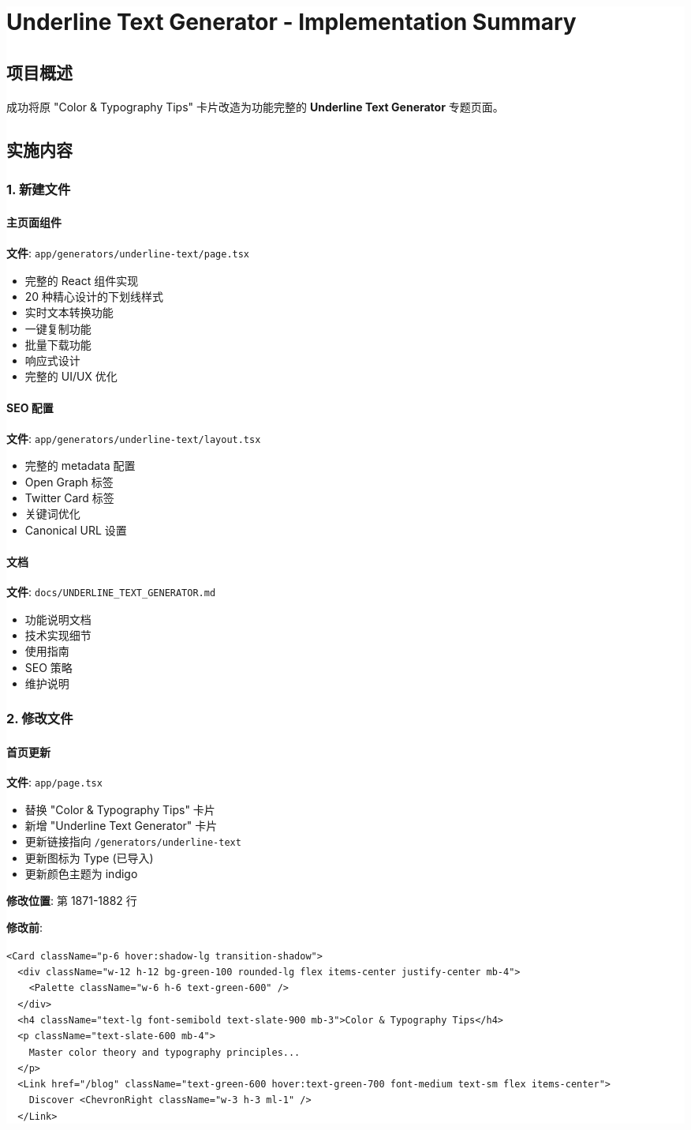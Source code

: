 # Underline Text Generator - Implementation Summary

## 项目概述

成功将原 "Color & Typography Tips" 卡片改造为功能完整的 **Underline Text Generator** 专题页面。

## 实施内容

### 1. 新建文件

#### 主页面组件
**文件**: `app/generators/underline-text/page.tsx`
- 完整的 React 组件实现
- 20 种精心设计的下划线样式
- 实时文本转换功能
- 一键复制功能
- 批量下载功能
- 响应式设计
- 完整的 UI/UX 优化

#### SEO 配置
**文件**: `app/generators/underline-text/layout.tsx`
- 完整的 metadata 配置
- Open Graph 标签
- Twitter Card 标签
- 关键词优化
- Canonical URL 设置

#### 文档
**文件**: `docs/UNDERLINE_TEXT_GENERATOR.md`
- 功能说明文档
- 技术实现细节
- 使用指南
- SEO 策略
- 维护说明

### 2. 修改文件

#### 首页更新
**文件**: `app/page.tsx`
- 替换 "Color & Typography Tips" 卡片
- 新增 "Underline Text Generator" 卡片
- 更新链接指向 `/generators/underline-text`
- 更新图标为 Type (已导入)
- 更新颜色主题为 indigo

**修改位置**: 第 1871-1882 行

**修改前**:
```tsx
<Card className="p-6 hover:shadow-lg transition-shadow">
  <div className="w-12 h-12 bg-green-100 rounded-lg flex items-center justify-center mb-4">
    <Palette className="w-6 h-6 text-green-600" />
  </div>
  <h4 className="text-lg font-semibold text-slate-900 mb-3">Color & Typography Tips</h4>
  <p className="text-slate-600 mb-4">
    Master color theory and typography principles...
  </p>
  <Link href="/blog" className="text-green-600 hover:text-green-700 font-medium text-sm flex items-center">
    Discover <ChevronRight className="w-3 h-3 ml-1" />
  </Link>
```